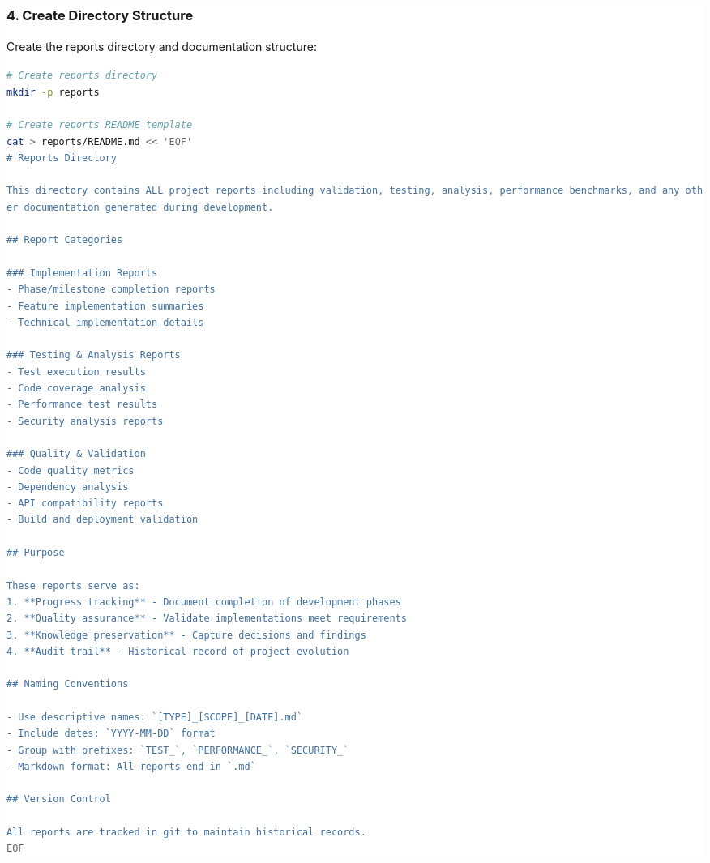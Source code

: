 ### 4. Create Directory Structure
Create the reports directory and documentation structure:

```bash
# Create reports directory
mkdir -p reports

# Create reports README template
cat > reports/README.md << 'EOF'
# Reports Directory

This directory contains ALL project reports including validation, testing, analysis, performance benchmarks, and any other documentation generated during development.

## Report Categories

### Implementation Reports
- Phase/milestone completion reports
- Feature implementation summaries
- Technical implementation details

### Testing & Analysis Reports
- Test execution results
- Code coverage analysis
- Performance test results
- Security analysis reports

### Quality & Validation
- Code quality metrics
- Dependency analysis
- API compatibility reports
- Build and deployment validation

## Purpose

These reports serve as:
1. **Progress tracking** - Document completion of development phases
2. **Quality assurance** - Validate implementations meet requirements
3. **Knowledge preservation** - Capture decisions and findings
4. **Audit trail** - Historical record of project evolution

## Naming Conventions

- Use descriptive names: `[TYPE]_[SCOPE]_[DATE].md`
- Include dates: `YYYY-MM-DD` format
- Group with prefixes: `TEST_`, `PERFORMANCE_`, `SECURITY_`
- Markdown format: All reports end in `.md`

## Version Control

All reports are tracked in git to maintain historical records.
EOF
```
